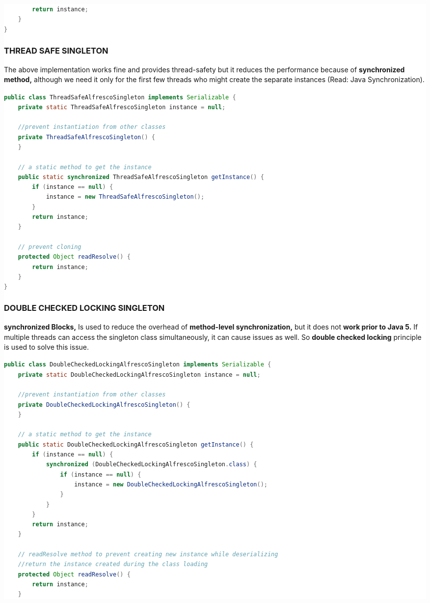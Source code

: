 ```java
        return instance;
    }
}
```

### <b>THREAD SAFE SINGLETON</b>
The above implementation works fine and provides thread-safety but it reduces the performance because of <b>synchronized method,</b> although we need it only for the first few threads who might create the separate instances (Read: Java Synchronization).

```java
public class ThreadSafeAlfrescoSingleton implements Serializable {
    private static ThreadSafeAlfrescoSingleton instance = null;

    //prevent instantiation from other classes
    private ThreadSafeAlfrescoSingleton() {
    }

    // a static method to get the instance
    public static synchronized ThreadSafeAlfrescoSingleton getInstance() {
        if (instance == null) {
            instance = new ThreadSafeAlfrescoSingleton();
        }
        return instance;
    }

    // prevent cloning
    protected Object readResolve() {
        return instance;
    }
}
```

### <b>DOUBLE CHECKED LOCKING SINGLETON</b>

 <b>synchronized Blocks,</b>   Is used to reduce the overhead of <b>method-level synchronization,</b> but it does not <b>work prior to Java 5.</b> If multiple threads can access the singleton class simultaneously, it can cause issues as well. So <b>double checked locking</b> principle is used to solve this issue.
```java
public class DoubleCheckedLockingAlfrescoSingleton implements Serializable {
    private static DoubleCheckedLockingAlfrescoSingleton instance = null;

    //prevent instantiation from other classes
    private DoubleCheckedLockingAlfrescoSingleton() {
    }

    // a static method to get the instance
    public static DoubleCheckedLockingAlfrescoSingleton getInstance() {
        if (instance == null) {
            synchronized (DoubleCheckedLockingAlfrescoSingleton.class) {
                if (instance == null) {
                    instance = new DoubleCheckedLockingAlfrescoSingleton();
                }
            }
        }
        return instance;
    }

    // readResolve method to prevent creating new instance while deserializing
    //return the instance created during the class loading
    protected Object readResolve() {
        return instance;
    }
```